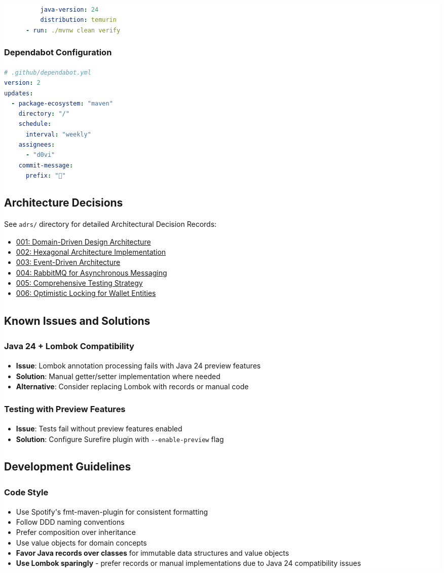 ```yaml
          java-version: 24
          distribution: temurin
      - run: ./mvnw clean verify
```

### Dependabot Configuration
```yaml
# .github/dependabot.yml
version: 2
updates:
  - package-ecosystem: "maven"
    directory: "/"
    schedule:
      interval: "weekly"
    assignees:
      - "d0vi"
    commit-message:
      prefix: "🤖️"
```

## Architecture Decisions

See `adrs/` directory for detailed Architectural Decision Records:
- [001: Domain-Driven Design Architecture](adrs/001_domain_driven_design.md)
- [002: Hexagonal Architecture Implementation](adrs/002_hexagonal_architecture.md)
- [003: Event-Driven Architecture](adrs/003_event_driven_architecture.md)
- [004: RabbitMQ for Asynchronous Messaging](adrs/004_rabbitmq_messaging.md)
- [005: Comprehensive Testing Strategy](adrs/005_testing_strategy.md)
- [006: Optimistic Locking for Wallet Entities](adrs/006_optimistic_locking.md)

## Known Issues and Solutions

### Java 24 + Lombok Compatibility
- **Issue**: Lombok annotation processing fails with Java 24 preview features
- **Solution**: Manual getter/setter implementation where needed
- **Alternative**: Consider replacing Lombok with records or manual code

### Testing with Preview Features
- **Issue**: Tests fail without preview features enabled
- **Solution**: Configure Surefire plugin with `--enable-preview` flag

## Development Guidelines

### Code Style
- Use Spotify's fmt-maven-plugin for consistent formatting
- Follow DDD naming conventions
- Prefer composition over inheritance
- Use value objects for domain concepts
- **Favor Java records over classes** for immutable data structures and value objects
- **Use Lombok sparingly** - prefer records or manual implementations due to Java 24 compatibility issues
